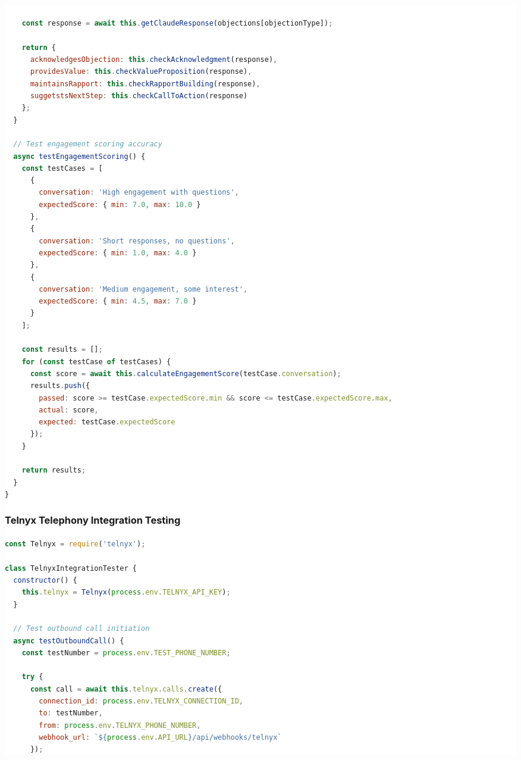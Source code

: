 ```javascript
    
    const response = await this.getClaudeResponse(objections[objectionType]);
    
    return {
      acknowledgesObjection: this.checkAcknowledgment(response),
      providesValue: this.checkValueProposition(response),
      maintainsRapport: this.checkRapportBuilding(response),
      suggetstsNextStep: this.checkCallToAction(response)
    };
  }
  
  // Test engagement scoring accuracy
  async testEngagementScoring() {
    const testCases = [
      {
        conversation: 'High engagement with questions',
        expectedScore: { min: 7.0, max: 10.0 }
      },
      {
        conversation: 'Short responses, no questions',
        expectedScore: { min: 1.0, max: 4.0 }
      },
      {
        conversation: 'Medium engagement, some interest',
        expectedScore: { min: 4.5, max: 7.0 }
      }
    ];
    
    const results = [];
    for (const testCase of testCases) {
      const score = await this.calculateEngagementScore(testCase.conversation);
      results.push({
        passed: score >= testCase.expectedScore.min && score <= testCase.expectedScore.max,
        actual: score,
        expected: testCase.expectedScore
      });
    }
    
    return results;
  }
}
```

### **Telnyx Telephony Integration Testing**
```javascript
const Telnyx = require('telnyx');

class TelnyxIntegrationTester {
  constructor() {
    this.telnyx = Telnyx(process.env.TELNYX_API_KEY);
  }
  
  // Test outbound call initiation
  async testOutboundCall() {
    const testNumber = process.env.TEST_PHONE_NUMBER;
    
    try {
      const call = await this.telnyx.calls.create({
        connection_id: process.env.TELNYX_CONNECTION_ID,
        to: testNumber,
        from: process.env.TELNYX_PHONE_NUMBER,
        webhook_url: `${process.env.API_URL}/api/webhooks/telnyx`
      });
```